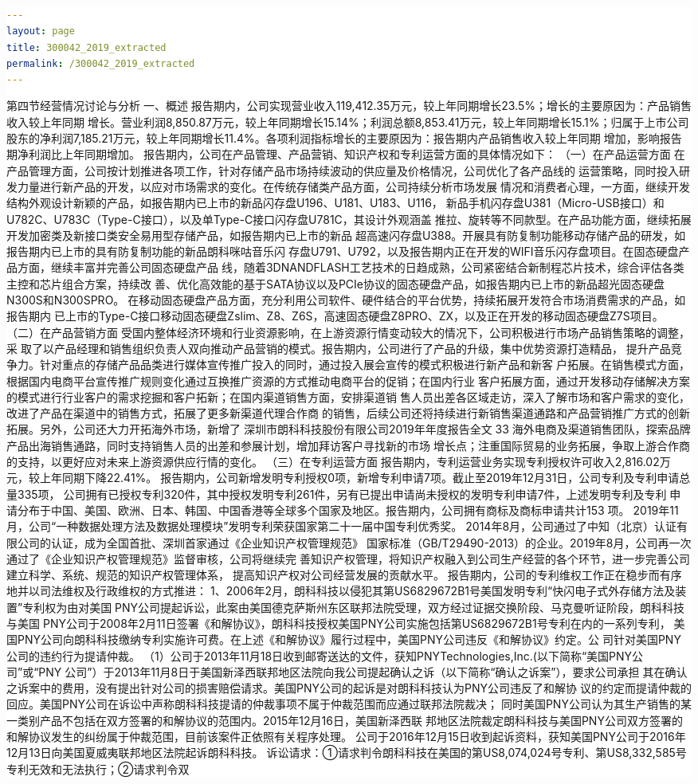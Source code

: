 ```yaml
---
layout: page
title: 300042_2019_extracted
permalink: /300042_2019_extracted
---
```


第四节经营情况讨论与分析
一、概述
报告期内，公司实现营业收入119,412.35万元，较上年同期增长23.5%；增长的主要原因为：产品销售收入较上年同期
增长。营业利润8,850.87万元，较上年同期增长15.14%；利润总额8,853.41万元，较上年同期增长15.1%；归属于上市公司
股东的净利润7,185.21万元，较上年同期增长11.4%。各项利润指标增长的主要原因为：报告期内产品销售收入较上年同期
增加，影响报告期净利润比上年同期增加。
报告期内，公司在产品管理、产品营销、知识产权和专利运营方面的具体情况如下：
（一）在产品运营方面
在产品管理方面，公司按计划推进各项工作，针对存储产品市场持续波动的供应量及价格情况，公司优化了各产品线的
运营策略，同时投入研发力量进行新产品的开发，以应对市场需求的变化。在传统存储类产品方面，公司持续分析市场发展
情况和消费者心理，一方面，继续开发结构外观设计新颖的产品，如报告期内已上市的新品闪存盘U196、U181、U183、U116，
新品手机闪存盘U381（Micro-USB接口）和U782C、U783C（Type-C接口），以及单Type-C接口闪存盘U781C，其设计外观涵盖
推拉、旋转等不同款型。在产品功能方面，继续拓展开发加密类及新接口类安全易用型存储产品，如报告期内已上市的新品
超高速闪存盘U388。开展具有防复制功能移动存储产品的研发，如报告期内已上市的具有防复制功能的新品朗科咪咕音乐闪
存盘U791、U792，以及报告期内正在开发的WIFI音乐闪存盘项目。在固态硬盘产品方面，继续丰富并完善公司固态硬盘产品
线，随着3DNANDFLASH工艺技术的日趋成熟，公司紧密结合新制程芯片技术，综合评估各类主控和芯片组合方案，持续改
善、优化高效能的基于SATA协议以及PCIe协议的固态硬盘产品，如报告期内已上市的新品超光固态硬盘N300S和N300SPRO。
在移动固态硬盘产品方面，充分利用公司软件、硬件结合的平台优势，持续拓展开发符合市场消费需求的产品，如报告期内
已上市的Type-C接口移动固态硬盘Zslim、Z8、Z6S，高速固态硬盘Z8PRO、ZX，以及正在开发的移动固态硬盘Z7S项目。
（二）在产品营销方面
受国内整体经济环境和行业资源影响，在上游资源行情变动较大的情况下，公司积极进行市场产品销售策略的调整，采
取了以产品经理和销售组织负责人双向推动产品营销的模式。报告期内，公司进行了产品的升级，集中优势资源打造精品，
提升产品竞争力。针对重点的存储产品品类进行媒体宣传推广投入的同时，通过投入展会宣传的模式积极进行新产品和新客
户拓展。在销售模式方面，根据国内电商平台宣传推广规则变化通过互换推广资源的方式推动电商平台的促销；在国内行业
客户拓展方面，通过开发移动存储解决方案的模式进行行业客户的需求挖掘和客户拓新；在国内渠道销售方面，安排渠道销
售人员出差各区域走访，深入了解市场和客户需求的变化，改进了产品在渠道中的销售方式，拓展了更多新渠道代理合作商
的销售，后续公司还将持续进行新销售渠道通路和产品营销推广方式的创新拓展。另外，公司还大力开拓海外市场，新增了
深圳市朗科科技股份有限公司2019年年度报告全文
33
海外电商及渠道销售团队，探索品牌产品出海销售通路，同时支持销售人员的出差和参展计划，增加拜访客户寻找新的市场
增长点；注重国际贸易的业务拓展，争取上游合作商的支持，以更好应对未来上游资源供应行情的变化。
（三）在专利运营方面
报告期内，专利运营业务实现专利授权许可收入2,816.02万元，较上年同期下降22.41%。
报告期内，公司新增发明专利授权0项，新增专利申请7项。截止至2019年12月31日，公司专利及专利申请总量335项，
公司拥有已授权专利320件，其中授权发明专利261件，另有已提出申请尚未授权的发明专利申请7件，上述发明专利及专利
申请分布于中国、美国、欧洲、日本、韩国、中国香港等全球多个国家及地区。报告期内，公司拥有商标及商标申请共计153
项。
2019年11月，公司“一种数据处理方法及数据处理模块”发明专利荣获国家第二十一届中国专利优秀奖。
2014年8月，公司通过了中知（北京）认证有限公司的认证，成为全国首批、深圳首家通过《企业知识产权管理规范》
国家标准（GB/T29490-2013）的企业。2019年8月，公司再一次通过了《企业知识产权管理规范》监督审核，公司将继续完
善知识产权管理，将知识产权融入到公司生产经营的各个环节，进一步完善公司建立科学、系统、规范的知识产权管理体系，
提高知识产权对公司经营发展的贡献水平。
报告期内，公司的专利维权工作正在稳步而有序地并以司法维权及行政维权的方式推进：
1、2006年2月，朗科科技以侵犯其第US6829672B1号美国发明专利“快闪电子式外存储方法及装置”专利权为由对美国
PNY公司提起诉讼，此案由美国德克萨斯州东区联邦法院受理，双方经过证据交换阶段、马克曼听证阶段，朗科科技与美国
PNY公司于2008年2月11日签署《和解协议》，朗科科技授权美国PNY公司实施包括第US6829672B1号专利在内的一系列专利，
美国PNY公司向朗科科技缴纳专利实施许可费。在上述《和解协议》履行过程中，美国PNY公司违反《和解协议》约定。公
司针对美国PNY公司的违约行为提请仲裁。
（1）公司于2013年11月18日收到邮寄送达的文件，获知PNYTechnologies,Inc.(以下简称“美国PNY公司”或“PNY
公司”）于2013年11月8日于美国新泽西联邦地区法院向我公司提起确认之诉（以下简称“确认之诉案”），要求公司承担
其在确认之诉案中的费用，没有提出针对公司的损害赔偿请求。美国PNY公司的起诉是对朗科科技认为PNY公司违反了和解协
议的约定而提请仲裁的回应。美国PNY公司在诉讼中声称朗科科技提请的仲裁事项不属于仲裁范围而应通过联邦法院裁决；
同时美国PNY公司认为其生产销售的某一类别产品不包括在双方签署的和解协议的范围内。2015年12月16日，美国新泽西联
邦地区法院裁定朗科科技与美国PNY公司双方签署的和解协议发生的纠纷属于仲裁范围，目前该案件正依照有关程序处理。
公司于2016年12月15日收到起诉资料，获知美国PNY公司于2016年12月13日向美国夏威夷联邦地区法院起诉朗科科技。
诉讼请求：①请求判令朗科科技在美国的第US8,074,024号专利、第US8,332,585号专利无效和无法执行；②请求判令双